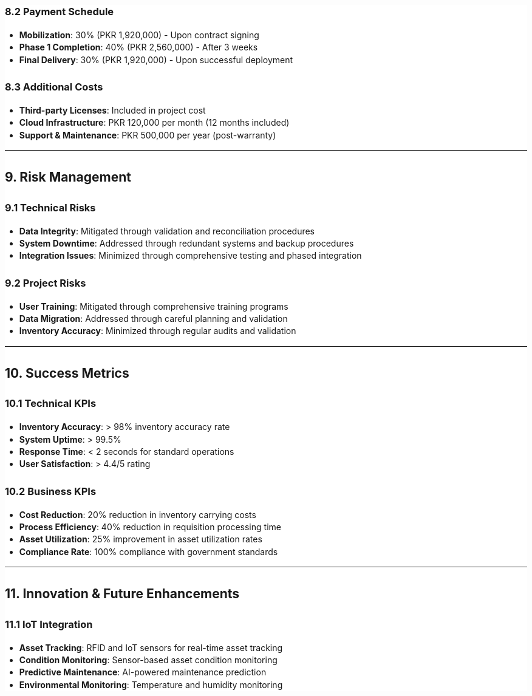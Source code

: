 ### 8.2 Payment Schedule
- **Mobilization**: 30% (PKR 1,920,000) - Upon contract signing
- **Phase 1 Completion**: 40% (PKR 2,560,000) - After 3 weeks
- **Final Delivery**: 30% (PKR 1,920,000) - Upon successful deployment

### 8.3 Additional Costs
- **Third-party Licenses**: Included in project cost
- **Cloud Infrastructure**: PKR 120,000 per month (12 months included)
- **Support & Maintenance**: PKR 500,000 per year (post-warranty)

---

## 9. Risk Management

### 9.1 Technical Risks
- **Data Integrity**: Mitigated through validation and reconciliation procedures
- **System Downtime**: Addressed through redundant systems and backup procedures
- **Integration Issues**: Minimized through comprehensive testing and phased integration

### 9.2 Project Risks
- **User Training**: Mitigated through comprehensive training programs
- **Data Migration**: Addressed through careful planning and validation
- **Inventory Accuracy**: Minimized through regular audits and validation

---

## 10. Success Metrics

### 10.1 Technical KPIs
- **Inventory Accuracy**: > 98% inventory accuracy rate
- **System Uptime**: > 99.5%
- **Response Time**: < 2 seconds for standard operations
- **User Satisfaction**: > 4.4/5 rating

### 10.2 Business KPIs
- **Cost Reduction**: 20% reduction in inventory carrying costs
- **Process Efficiency**: 40% reduction in requisition processing time
- **Asset Utilization**: 25% improvement in asset utilization rates
- **Compliance Rate**: 100% compliance with government standards

---

## 11. Innovation & Future Enhancements

### 11.1 IoT Integration
- **Asset Tracking**: RFID and IoT sensors for real-time asset tracking
- **Condition Monitoring**: Sensor-based asset condition monitoring
- **Predictive Maintenance**: AI-powered maintenance prediction
- **Environmental Monitoring**: Temperature and humidity monitoring
